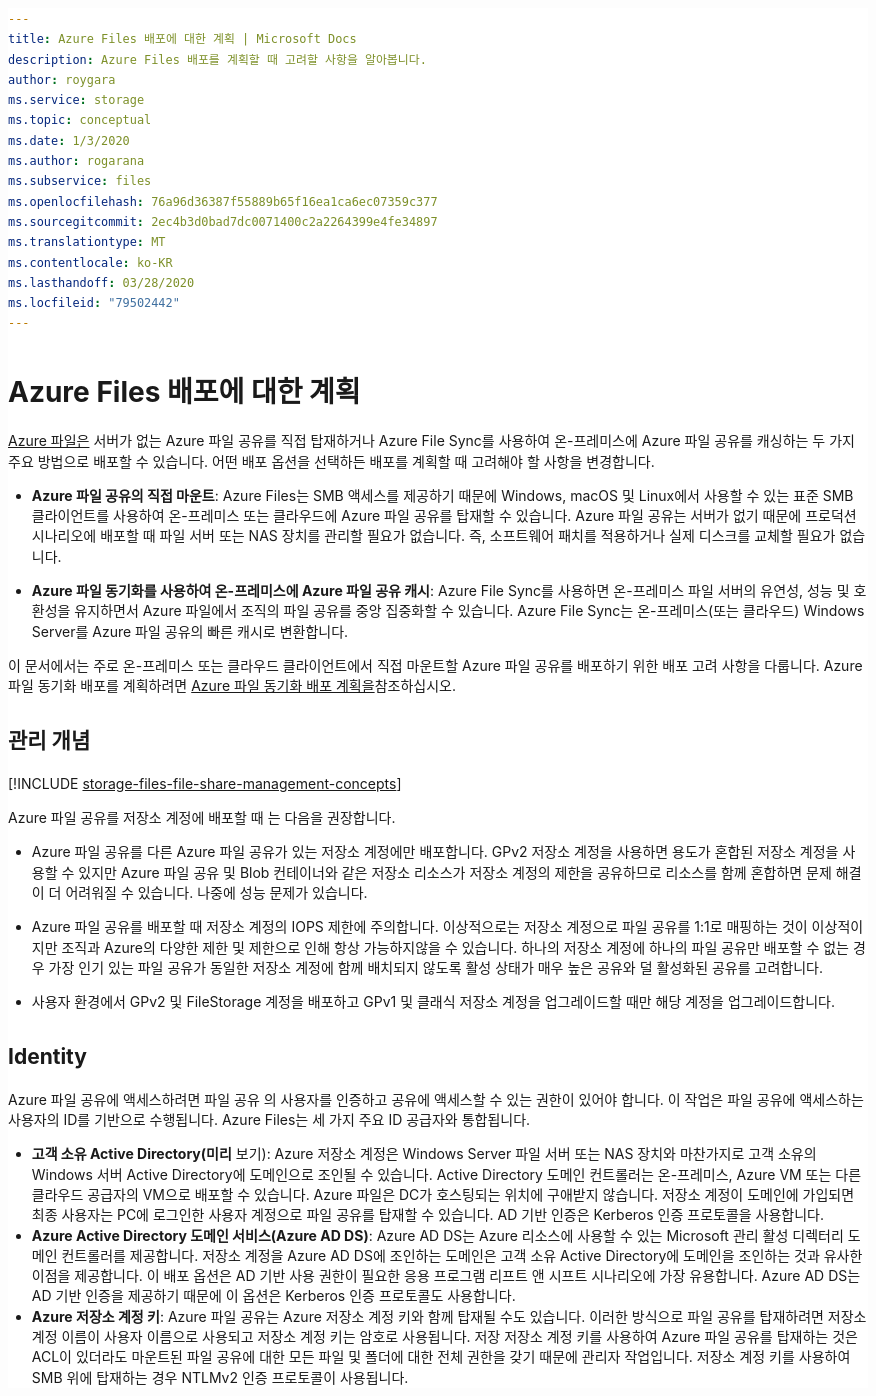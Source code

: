 ```yaml
---
title: Azure Files 배포에 대한 계획 | Microsoft Docs
description: Azure Files 배포를 계획할 때 고려할 사항을 알아봅니다.
author: roygara
ms.service: storage
ms.topic: conceptual
ms.date: 1/3/2020
ms.author: rogarana
ms.subservice: files
ms.openlocfilehash: 76a96d36387f55889b65f16ea1ca6ec07359c377
ms.sourcegitcommit: 2ec4b3d0bad7dc0071400c2a2264399e4fe34897
ms.translationtype: MT
ms.contentlocale: ko-KR
ms.lasthandoff: 03/28/2020
ms.locfileid: "79502442"
---
```

# <a name="planning-for-an-azure-files-deployment"></a>Azure Files 배포에 대한 계획
[Azure 파일은](storage-files-introduction.md) 서버가 없는 Azure 파일 공유를 직접 탑재하거나 Azure File Sync를 사용하여 온-프레미스에 Azure 파일 공유를 캐싱하는 두 가지 주요 방법으로 배포할 수 있습니다. 어떤 배포 옵션을 선택하든 배포를 계획할 때 고려해야 할 사항을 변경합니다. 

- **Azure 파일 공유의 직접 마운트**: Azure Files는 SMB 액세스를 제공하기 때문에 Windows, macOS 및 Linux에서 사용할 수 있는 표준 SMB 클라이언트를 사용하여 온-프레미스 또는 클라우드에 Azure 파일 공유를 탑재할 수 있습니다. Azure 파일 공유는 서버가 없기 때문에 프로덕션 시나리오에 배포할 때 파일 서버 또는 NAS 장치를 관리할 필요가 없습니다. 즉, 소프트웨어 패치를 적용하거나 실제 디스크를 교체할 필요가 없습니다. 

- **Azure 파일 동기화를 사용하여 온-프레미스에 Azure 파일 공유 캐시**: Azure File Sync를 사용하면 온-프레미스 파일 서버의 유연성, 성능 및 호환성을 유지하면서 Azure 파일에서 조직의 파일 공유를 중앙 집중화할 수 있습니다. Azure File Sync는 온-프레미스(또는 클라우드) Windows Server를 Azure 파일 공유의 빠른 캐시로 변환합니다. 

이 문서에서는 주로 온-프레미스 또는 클라우드 클라이언트에서 직접 마운트할 Azure 파일 공유를 배포하기 위한 배포 고려 사항을 다룹니다. Azure 파일 동기화 배포를 계획하려면 [Azure 파일 동기화 배포 계획을](storage-sync-files-planning.md)참조하십시오.

## <a name="management-concepts"></a>관리 개념
[!INCLUDE [storage-files-file-share-management-concepts](../../../includes/storage-files-file-share-management-concepts.md)]

Azure 파일 공유를 저장소 계정에 배포할 때 는 다음을 권장합니다.

- Azure 파일 공유를 다른 Azure 파일 공유가 있는 저장소 계정에만 배포합니다. GPv2 저장소 계정을 사용하면 용도가 혼합된 저장소 계정을 사용할 수 있지만 Azure 파일 공유 및 Blob 컨테이너와 같은 저장소 리소스가 저장소 계정의 제한을 공유하므로 리소스를 함께 혼합하면 문제 해결이 더 어려워질 수 있습니다. 나중에 성능 문제가 있습니다. 

- Azure 파일 공유를 배포할 때 저장소 계정의 IOPS 제한에 주의합니다. 이상적으로는 저장소 계정으로 파일 공유를 1:1로 매핑하는 것이 이상적이지만 조직과 Azure의 다양한 제한 및 제한으로 인해 항상 가능하지않을 수 있습니다. 하나의 저장소 계정에 하나의 파일 공유만 배포할 수 없는 경우 가장 인기 있는 파일 공유가 동일한 저장소 계정에 함께 배치되지 않도록 활성 상태가 매우 높은 공유와 덜 활성화된 공유를 고려합니다.

- 사용자 환경에서 GPv2 및 FileStorage 계정을 배포하고 GPv1 및 클래식 저장소 계정을 업그레이드할 때만 해당 계정을 업그레이드합니다. 

## <a name="identity"></a>Identity
Azure 파일 공유에 액세스하려면 파일 공유 의 사용자를 인증하고 공유에 액세스할 수 있는 권한이 있어야 합니다. 이 작업은 파일 공유에 액세스하는 사용자의 ID를 기반으로 수행됩니다. Azure Files는 세 가지 주요 ID 공급자와 통합됩니다.
- **고객 소유 Active Directory(미리** 보기): Azure 저장소 계정은 Windows Server 파일 서버 또는 NAS 장치와 마찬가지로 고객 소유의 Windows 서버 Active Directory에 도메인으로 조인될 수 있습니다. Active Directory 도메인 컨트롤러는 온-프레미스, Azure VM 또는 다른 클라우드 공급자의 VM으로 배포할 수 있습니다. Azure 파일은 DC가 호스팅되는 위치에 구애받지 않습니다. 저장소 계정이 도메인에 가입되면 최종 사용자는 PC에 로그인한 사용자 계정으로 파일 공유를 탑재할 수 있습니다. AD 기반 인증은 Kerberos 인증 프로토콜을 사용합니다.
- **Azure Active Directory 도메인 서비스(Azure AD DS)**: Azure AD DS는 Azure 리소스에 사용할 수 있는 Microsoft 관리 활성 디렉터리 도메인 컨트롤러를 제공합니다. 저장소 계정을 Azure AD DS에 조인하는 도메인은 고객 소유 Active Directory에 도메인을 조인하는 것과 유사한 이점을 제공합니다. 이 배포 옵션은 AD 기반 사용 권한이 필요한 응용 프로그램 리프트 앤 시프트 시나리오에 가장 유용합니다. Azure AD DS는 AD 기반 인증을 제공하기 때문에 이 옵션은 Kerberos 인증 프로토콜도 사용합니다.
- **Azure 저장소 계정 키**: Azure 파일 공유는 Azure 저장소 계정 키와 함께 탑재될 수도 있습니다. 이러한 방식으로 파일 공유를 탑재하려면 저장소 계정 이름이 사용자 이름으로 사용되고 저장소 계정 키는 암호로 사용됩니다. 저장 저장소 계정 키를 사용하여 Azure 파일 공유를 탑재하는 것은 ACL이 있더라도 마운트된 파일 공유에 대한 모든 파일 및 폴더에 대한 전체 권한을 갖기 때문에 관리자 작업입니다. 저장소 계정 키를 사용하여 SMB 위에 탑재하는 경우 NTLMv2 인증 프로토콜이 사용됩니다.